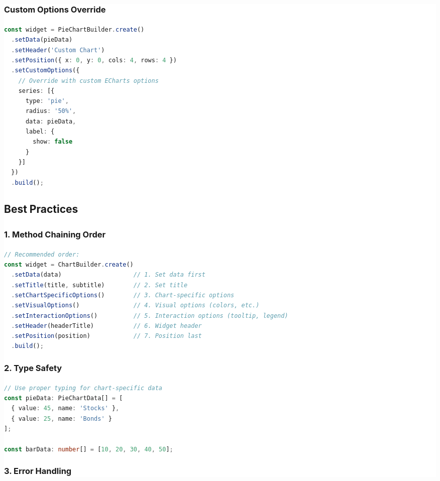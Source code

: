### Custom Options Override

```typescript
const widget = PieChartBuilder.create()
  .setData(pieData)
  .setHeader('Custom Chart')
  .setPosition({ x: 0, y: 0, cols: 4, rows: 4 })
  .setCustomOptions({
    // Override with custom ECharts options
    series: [{
      type: 'pie',
      radius: '50%',
      data: pieData,
      label: {
        show: false
      }
    }]
  })
  .build();
```

## Best Practices

### 1. Method Chaining Order

```typescript
// Recommended order:
const widget = ChartBuilder.create()
  .setData(data)                    // 1. Set data first
  .setTitle(title, subtitle)        // 2. Set title
  .setChartSpecificOptions()        // 3. Chart-specific options
  .setVisualOptions()               // 4. Visual options (colors, etc.)
  .setInteractionOptions()          // 5. Interaction options (tooltip, legend)
  .setHeader(headerTitle)           // 6. Widget header
  .setPosition(position)            // 7. Position last
  .build();
```

### 2. Type Safety

```typescript
// Use proper typing for chart-specific data
const pieData: PieChartData[] = [
  { value: 45, name: 'Stocks' },
  { value: 25, name: 'Bonds' }
];

const barData: number[] = [10, 20, 30, 40, 50];
```

### 3. Error Handling
